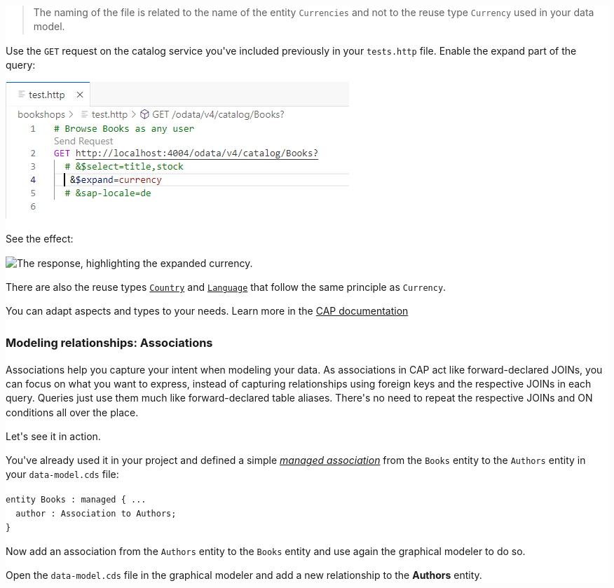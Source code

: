 >The naming of the file is related to the name of the entity `Currencies` and not to the reuse type `Currency` used in your data model.

Use the `GET` request on the catalog service you've included previously in your `tests.http` file. Enable the expand part of the query:

![The get request modified, so that now currency is expanded.](get_currency.png)

See the effect:

![The response, highlighting the expanded currency.](get_currency_result.png)

There are also the reuse types [`Country`](https://cap.cloud.sap/docs/cds/common#type-country) and [`Language`](https://cap.cloud.sap/docs/cds/common#type-language) that follow the same principle as `Currency`.

You can adapt aspects and types to your needs. Learn more in the [CAP documentation](https://cap.cloud.sap/docs/cds/common#adapting-to-your-needs)



### Modeling relationships: Associations


Associations help you capture your intent when modeling your data. As associations in CAP act like forward-declared JOINs, you can focus on what you want to express, instead of capturing relationships using foreign keys and the respective JOINs in each query. Queries just use them much like forward-declared table aliases. There's no need to repeat the respective JOINs and ON conditions all over the place.

Let's see it in action.

You've already used it in your project and defined a simple [_managed association_](https://cap.cloud.sap/docs/guides/domain-models#managed-associations) from the `Books` entity to the `Authors` entity in your `data-model.cds` file:

```CDS
entity Books : managed { ...
  author : Association to Authors;
}
```

Now add an association from the `Authors` entity to the `Books` entity and use again the graphical modeler to do so.

Open the `data-model.cds` file in the graphical modeler and add a new relationship to the **Authors** entity.
